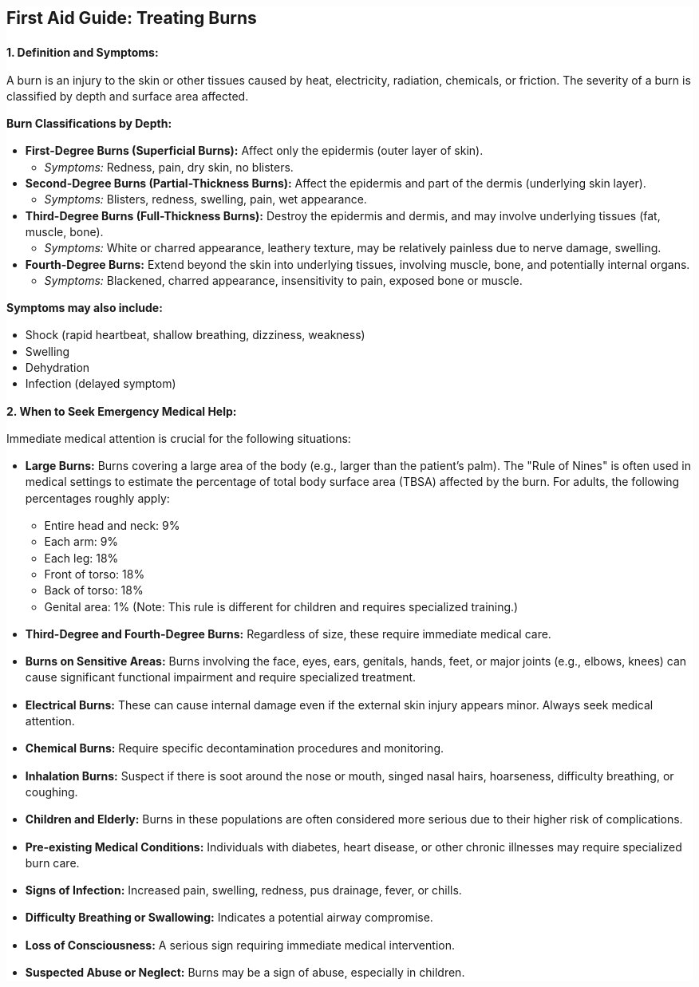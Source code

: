 ## First Aid Guide: Treating Burns

**1. Definition and Symptoms:**

A burn is an injury to the skin or other tissues caused by heat, electricity, radiation, chemicals, or friction. The severity of a burn is classified by depth and surface area affected.

**Burn Classifications by Depth:**

*   **First-Degree Burns (Superficial Burns):** Affect only the epidermis (outer layer of skin).
    *   *Symptoms:* Redness, pain, dry skin, no blisters.
*   **Second-Degree Burns (Partial-Thickness Burns):** Affect the epidermis and part of the dermis (underlying skin layer).
    *   *Symptoms:* Blisters, redness, swelling, pain, wet appearance.
*   **Third-Degree Burns (Full-Thickness Burns):** Destroy the epidermis and dermis, and may involve underlying tissues (fat, muscle, bone).
    *   *Symptoms:* White or charred appearance, leathery texture, may be relatively painless due to nerve damage, swelling.
*   **Fourth-Degree Burns:** Extend beyond the skin into underlying tissues, involving muscle, bone, and potentially internal organs.
    *   *Symptoms:* Blackened, charred appearance, insensitivity to pain, exposed bone or muscle.

**Symptoms may also include:**

*   Shock (rapid heartbeat, shallow breathing, dizziness, weakness)
*   Swelling
*   Dehydration
*   Infection (delayed symptom)

**2. When to Seek Emergency Medical Help:**

Immediate medical attention is crucial for the following situations:

*   **Large Burns:** Burns covering a large area of the body (e.g., larger than the patient’s palm). The "Rule of Nines" is often used in medical settings to estimate the percentage of total body surface area (TBSA) affected by the burn.  For adults, the following percentages roughly apply:
    *   Entire head and neck: 9%
    *   Each arm: 9%
    *   Each leg: 18%
    *   Front of torso: 18%
    *   Back of torso: 18%
    *   Genital area: 1%
    (Note: This rule is different for children and requires specialized training.)

*   **Third-Degree and Fourth-Degree Burns:** Regardless of size, these require immediate medical care.
*   **Burns on Sensitive Areas:** Burns involving the face, eyes, ears, genitals, hands, feet, or major joints (e.g., elbows, knees) can cause significant functional impairment and require specialized treatment.
*   **Electrical Burns:** These can cause internal damage even if the external skin injury appears minor. Always seek medical attention.
*   **Chemical Burns:** Require specific decontamination procedures and monitoring.
*   **Inhalation Burns:** Suspect if there is soot around the nose or mouth, singed nasal hairs, hoarseness, difficulty breathing, or coughing.
*   **Children and Elderly:** Burns in these populations are often considered more serious due to their higher risk of complications.
*   **Pre-existing Medical Conditions:** Individuals with diabetes, heart disease, or other chronic illnesses may require specialized burn care.
*   **Signs of Infection:** Increased pain, swelling, redness, pus drainage, fever, or chills.
*   **Difficulty Breathing or Swallowing:** Indicates a potential airway compromise.
*   **Loss of Consciousness:** A serious sign requiring immediate medical intervention.
*   **Suspected Abuse or Neglect:** Burns may be a sign of abuse, especially in children.
